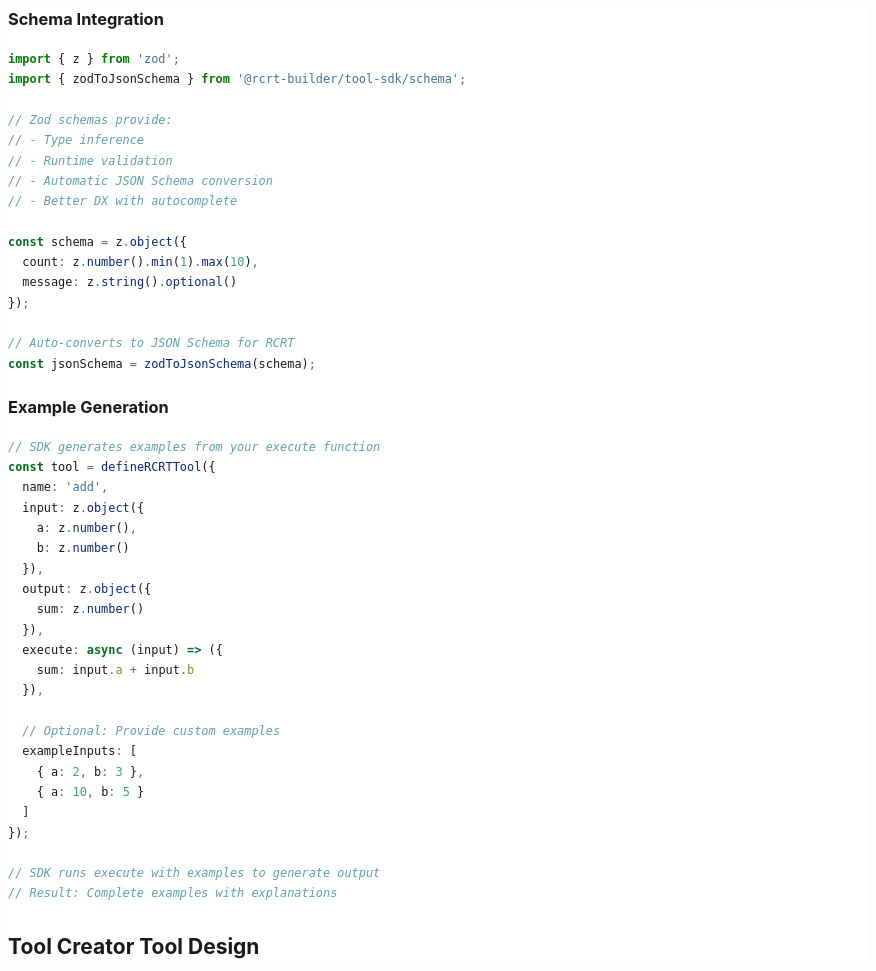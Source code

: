 ```typescript
```

### Schema Integration

```typescript
import { z } from 'zod';
import { zodToJsonSchema } from '@rcrt-builder/tool-sdk/schema';

// Zod schemas provide:
// - Type inference
// - Runtime validation  
// - Automatic JSON Schema conversion
// - Better DX with autocomplete

const schema = z.object({
  count: z.number().min(1).max(10),
  message: z.string().optional()
});

// Auto-converts to JSON Schema for RCRT
const jsonSchema = zodToJsonSchema(schema);
```

### Example Generation

```typescript
// SDK generates examples from your execute function
const tool = defineRCRTTool({
  name: 'add',
  input: z.object({
    a: z.number(),
    b: z.number()
  }),
  output: z.object({
    sum: z.number()
  }),
  execute: async (input) => ({
    sum: input.a + input.b
  }),
  
  // Optional: Provide custom examples
  exampleInputs: [
    { a: 2, b: 3 },
    { a: 10, b: 5 }
  ]
});

// SDK runs execute with examples to generate output
// Result: Complete examples with explanations
```

## Tool Creator Tool Design
